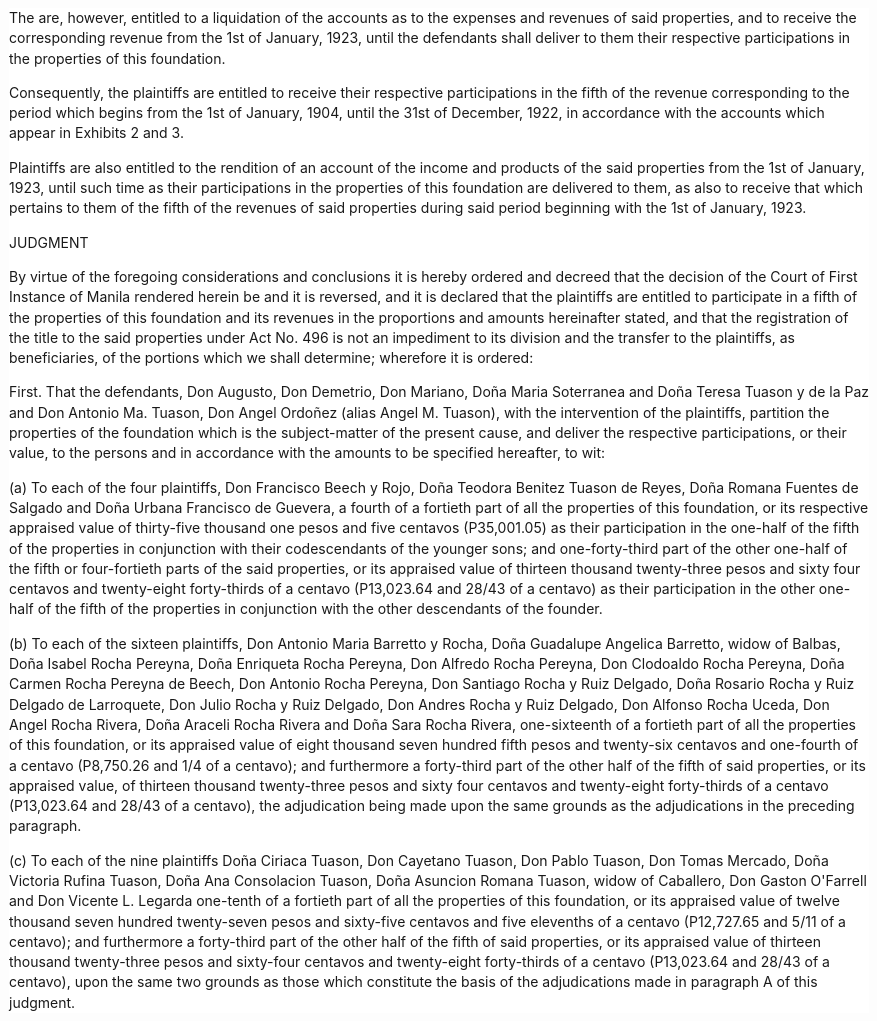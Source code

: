 The are, however, entitled to a liquidation of the accounts as to the expenses and revenues of said properties, and to receive the corresponding revenue from the 1st of January, 1923, until the defendants shall deliver to them their respective participations in the properties of this foundation.

Consequently, the plaintiffs are entitled to receive their respective participations in the fifth of the revenue corresponding to the period which begins from the 1st of January, 1904, until the 31st of December, 1922, in accordance with the accounts which appear in Exhibits 2 and 3.

Plaintiffs are also entitled to the rendition of an account of the income and products of the said properties from the 1st of January, 1923, until such time as their participations in the properties of this foundation are delivered to them, as also to receive that which pertains to them of the fifth of the revenues of said properties during said period beginning with the 1st of January, 1923.

JUDGMENT

By virtue of the foregoing considerations and conclusions it is hereby ordered and decreed that the decision of the Court of First Instance of Manila rendered herein be and it is reversed, and it is declared that the plaintiffs are entitled to participate in a fifth of the properties of this foundation and its revenues in the proportions and amounts hereinafter stated, and that the registration of the title to the said properties under Act No. 496 is not an impediment to its division and the transfer to the plaintiffs, as beneficiaries, of the portions which we shall determine; wherefore it is ordered:

First. That the defendants, Don Augusto, Don Demetrio, Don Mariano, Doña Maria Soterranea and Doña Teresa Tuason y de la Paz and Don Antonio Ma. Tuason, Don Angel Ordoñez (alias Angel M. Tuason), with the intervention of the plaintiffs, partition the properties of the foundation which is the subject-matter of the present cause, and deliver the respective participations, or their value, to the persons and in accordance with the amounts to be specified hereafter, to wit:

(a) To each of the four plaintiffs, Don Francisco Beech y Rojo, Doña Teodora Benitez Tuason de Reyes, Doña Romana Fuentes de Salgado and Doña Urbana Francisco de Guevera, a fourth of a fortieth part of all the properties of this foundation, or its respective appraised value of thirty-five thousand one pesos and five centavos (P35,001.05) as their participation in the one-half of the fifth of the properties in conjunction with their codescendants of the younger sons; and one-forty-third part of the other one-half of the fifth or four-fortieth parts of the said properties, or its appraised value of thirteen thousand twenty-three pesos and sixty four centavos and twenty-eight forty-thirds of a centavo (P13,023.64 and 28/43 of a centavo) as their participation in the other one-half of the fifth of the properties in conjunction with the other descendants of the founder.

(b) To each of the sixteen plaintiffs, Don Antonio Maria Barretto y Rocha, Doña Guadalupe Angelica Barretto, widow of Balbas, Doña Isabel Rocha Pereyna, Doña Enriqueta Rocha Pereyna, Don Alfredo Rocha Pereyna, Don Clodoaldo Rocha Pereyna, Doña Carmen Rocha Pereyna de Beech, Don Antonio Rocha Pereyna, Don Santiago Rocha y Ruiz Delgado, Doña Rosario Rocha y Ruiz Delgado de Larroquete, Don Julio Rocha y Ruiz Delgado, Don Andres Rocha y Ruiz Delgado, Don Alfonso Rocha Uceda, Don Angel Rocha Rivera, Doña Araceli Rocha Rivera and Doña Sara Rocha Rivera, one-sixteenth of a fortieth part of all the properties of this foundation, or its appraised value of eight thousand seven hundred fifth pesos and twenty-six centavos and one-fourth of a centavo (P8,750.26 and 1/4 of a centavo); and furthermore a forty-third part of the other half of the fifth of said properties, or its appraised value, of thirteen thousand twenty-three pesos and sixty four centavos and twenty-eight forty-thirds of a centavo (P13,023.64 and 28/43 of a centavo), the adjudication being made upon the same grounds as the adjudications in the preceding paragraph.

(c) To each of the nine plaintiffs Doña Ciriaca Tuason, Don Cayetano Tuason, Don Pablo Tuason, Don Tomas Mercado, Doña Victoria Rufina Tuason, Doña Ana Consolacion Tuason, Doña Asuncion Romana Tuason, widow of Caballero, Don Gaston O'Farrell and Don Vicente L. Legarda one-tenth of a fortieth part of all the properties of this foundation, or its appraised value of twelve thousand seven hundred twenty-seven pesos and sixty-five centavos and five elevenths of a centavo (P12,727.65 and 5/11 of a centavo); and furthermore a forty-third part of the other half of the fifth of said properties, or its appraised value of thirteen thousand twenty-three pesos and sixty-four centavos and twenty-eight forty-thirds of a centavo (P13,023.64 and 28/43 of a centavo), upon the same two grounds as those which constitute the basis of the adjudications made in paragraph A of this judgment.
